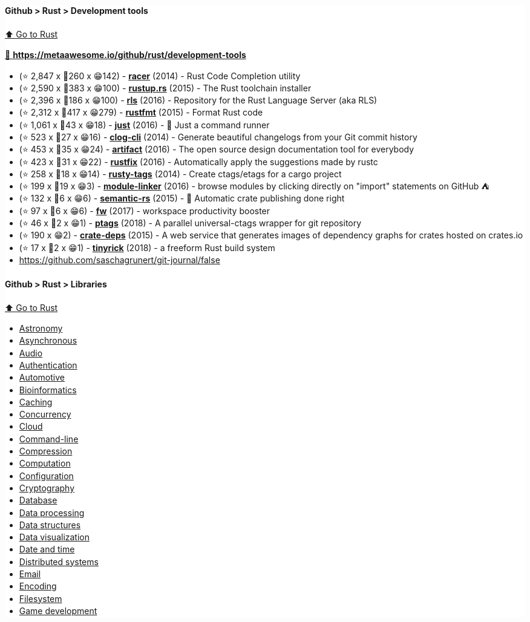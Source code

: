 #### Github > Rust > Development tools
[⬆ Go to Rust](/markdown-pages/Rust.md/#github--rust)

[💯 **https://metaawesome.io/github/rust/development-tools** ](https://metaawesome.io/github/rust/development-tools)

 - (⭐ 2,847 x 🍴260 x 😁142) - **[racer](https://github.com/racer-rust/racer)** (2014) - Rust Code Completion utility
 - (⭐ 2,590 x 🍴383 x 😁100) - **[rustup.rs](https://github.com/rust-lang/rustup.rs)** (2015) - The Rust toolchain installer
 - (⭐ 2,396 x 🍴186 x 😁100) - **[rls](https://github.com/rust-lang/rls)** (2016) - Repository for the Rust Language Server (aka RLS)
 - (⭐ 2,312 x 🍴417 x 😁279) - **[rustfmt](https://github.com/rust-lang/rustfmt)** (2015) - Format Rust code
 - (⭐ 1,061 x 🍴43 x 😁18) - **[just](https://github.com/casey/just)** (2016) - 🤖 Just a command runner
 - (⭐ 523 x 🍴27 x 😁16) - **[clog-cli](https://github.com/clog-tool/clog-cli)** (2014) - Generate beautiful changelogs from your Git commit history
 - (⭐ 453 x 🍴35 x 😁24) - **[artifact](https://github.com/vitiral/artifact)** (2016) - The open source design documentation tool for everybody
 - (⭐ 423 x 🍴31 x 😁22) - **[rustfix](https://github.com/rust-lang-nursery/rustfix)** (2016) - Automatically apply the suggestions made by rustc
 - (⭐ 258 x 🍴18 x 😁14) - **[rusty-tags](https://github.com/dan-t/rusty-tags)** (2014) - Create ctags/etags for a cargo project
 - (⭐ 199 x 🍴19 x 😁3) - **[module-linker](https://github.com/fiatjaf/module-linker)** (2016) - browse modules by clicking directly on "import" statements on GitHub ⛺
 - (⭐ 132 x 🍴6 x 😁6) - **[semantic-rs](https://github.com/semantic-rs/semantic-rs)** (2015) - :rocket: Automatic crate publishing done right
 - (⭐ 97 x 🍴6 x 😁6) - **[fw](https://github.com/brocode/fw)** (2017) - workspace productivity booster
 - (⭐ 46 x 🍴2 x 😁1) - **[ptags](https://github.com/dalance/ptags)** (2018) - A parallel universal-ctags wrapper for git repository
 - (⭐ 190 x 😁2) - **[crate-deps](https://github.com/frewsxcv/crate-deps)** (2015) - A web service that generates images of dependency graphs for crates hosted on crates.io
 - (⭐ 17 x 🍴2 x 😁1) - **[tinyrick](https://github.com/mcandre/tinyrick)** (2018) - a freeform Rust build system
 - https://github.com/saschagrunert/git-journal/false

#### Github > Rust > Libraries
[⬆ Go to Rust](/markdown-pages/Rust.md/#github--rust)

 - [Astronomy](/markdown-pages/Rust.md/#github--rust--libraries--astronomy)
 - [Asynchronous](/markdown-pages/Rust.md/#github--rust--libraries--asynchronous)
 - [Audio](/markdown-pages/Rust.md/#github--rust--libraries--audio)
 - [Authentication](/markdown-pages/Rust.md/#github--rust--libraries--authentication)
 - [Automotive](/markdown-pages/Rust.md/#github--rust--libraries--automotive)
 - [Bioinformatics](/markdown-pages/Rust.md/#github--rust--libraries--bioinformatics)
 - [Caching](/markdown-pages/Rust.md/#github--rust--libraries--caching)
 - [Concurrency](/markdown-pages/Rust.md/#github--rust--libraries--concurrency)
 - [Cloud](/markdown-pages/Rust.md/#github--rust--libraries--cloud)
 - [Command-line](/markdown-pages/Rust.md/#github--rust--libraries--command-line)
 - [Compression](/markdown-pages/Rust.md/#github--rust--libraries--compression)
 - [Computation](/markdown-pages/Rust.md/#github--rust--libraries--computation)
 - [Configuration](/markdown-pages/Rust.md/#github--rust--libraries--configuration)
 - [Cryptography](/markdown-pages/Rust.md/#github--rust--libraries--cryptography)
 - [Database](/markdown-pages/Rust.md/#github--rust--libraries--database)
 - [Data processing](/markdown-pages/Rust.md/#github--rust--libraries--data-processing)
 - [Data structures](/markdown-pages/Rust.md/#github--rust--libraries--data-structures)
 - [Data visualization](/markdown-pages/Rust.md/#github--rust--libraries--data-visualization)
 - [Date and time](/markdown-pages/Rust.md/#github--rust--libraries--date-and-time)
 - [Distributed systems](/markdown-pages/Rust.md/#github--rust--libraries--distributed-systems)
 - [Email](/markdown-pages/Rust.md/#github--rust--libraries--email)
 - [Encoding](/markdown-pages/Rust.md/#github--rust--libraries--encoding)
 - [Filesystem](/markdown-pages/Rust.md/#github--rust--libraries--filesystem)
 - [Game development](/markdown-pages/Rust.md/#github--rust--libraries--game-development)